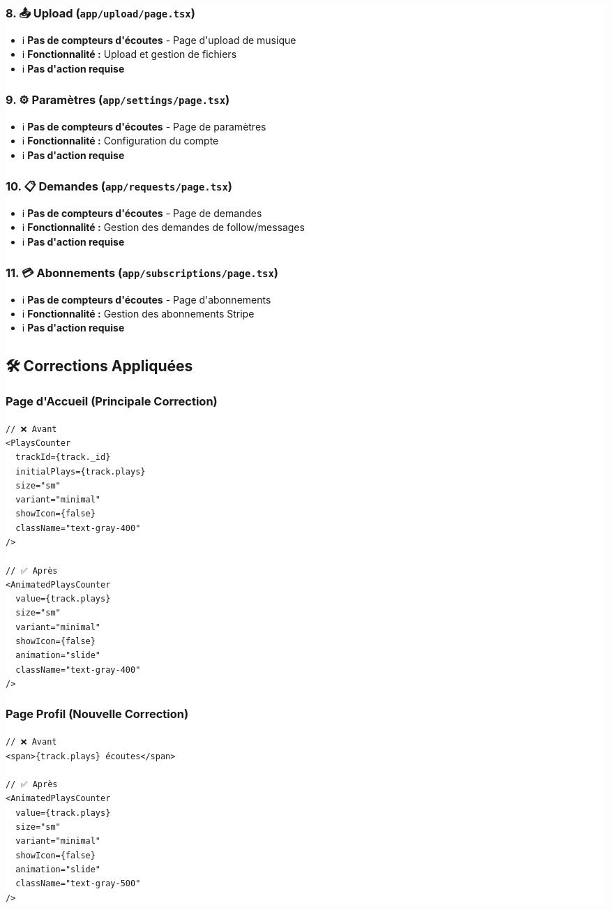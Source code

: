 ### 8. **📤 Upload** (`app/upload/page.tsx`)
- ℹ️ **Pas de compteurs d'écoutes** - Page d'upload de musique
- ℹ️ **Fonctionnalité :** Upload et gestion de fichiers
- ℹ️ **Pas d'action requise**

### 9. **⚙️ Paramètres** (`app/settings/page.tsx`)
- ℹ️ **Pas de compteurs d'écoutes** - Page de paramètres
- ℹ️ **Fonctionnalité :** Configuration du compte
- ℹ️ **Pas d'action requise**

### 10. **📋 Demandes** (`app/requests/page.tsx`)
- ℹ️ **Pas de compteurs d'écoutes** - Page de demandes
- ℹ️ **Fonctionnalité :** Gestion des demandes de follow/messages
- ℹ️ **Pas d'action requise**

### 11. **💳 Abonnements** (`app/subscriptions/page.tsx`)
- ℹ️ **Pas de compteurs d'écoutes** - Page d'abonnements
- ℹ️ **Fonctionnalité :** Gestion des abonnements Stripe
- ℹ️ **Pas d'action requise**

## 🛠️ **Corrections Appliquées**

### **Page d'Accueil** (Principale Correction)
```tsx
// ❌ Avant
<PlaysCounter
  trackId={track._id}
  initialPlays={track.plays}
  size="sm"
  variant="minimal"
  showIcon={false}
  className="text-gray-400"
/>

// ✅ Après
<AnimatedPlaysCounter
  value={track.plays}
  size="sm"
  variant="minimal"
  showIcon={false}
  animation="slide"
  className="text-gray-400"
/>
```

### **Page Profil** (Nouvelle Correction)
```tsx
// ❌ Avant
<span>{track.plays} écoutes</span>

// ✅ Après
<AnimatedPlaysCounter
  value={track.plays}
  size="sm"
  variant="minimal"
  showIcon={false}
  animation="slide"
  className="text-gray-500"
/>
```
